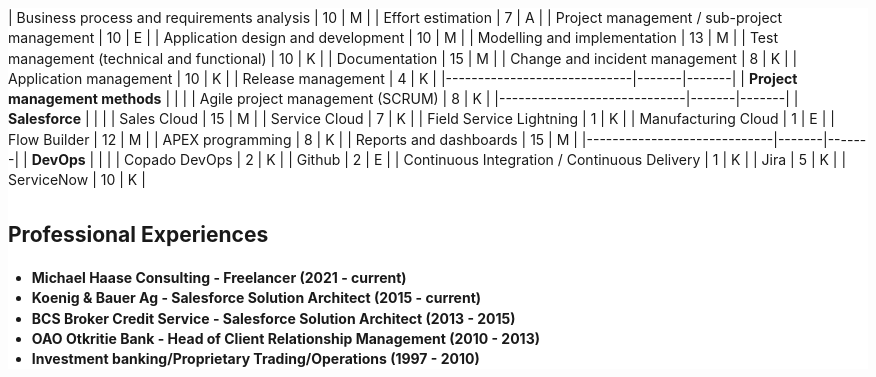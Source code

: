 | Business process and requirements analysis | 10 | M |
| Effort estimation           | 7     | A     |
| Project management / sub-project management | 10 | E |
| Application design and development | 10 | M |
| Modelling and implementation | 13 | M |
| Test management (technical and functional) | 10 | K |
| Documentation               | 15    | M     |
| Change and incident management | 8 | K     |
| Application management      | 10    | K     |
| Release management          | 4     | K     |
|-----------------------------|-------|-------|
| **Project management methods**     |       |       |
| Agile project management (SCRUM) | 8 | K     |
|-----------------------------|-------|-------|
| **Salesforce**     |       |       |
| Sales Cloud                 | 15    | M     |
| Service Cloud               | 7     | K     |
| Field Service Lightning     | 1     | K     |
| Manufacturing Cloud         | 1     | E     |
| Flow Builder                | 12    | M     |
| APEX programming            | 8     | K     |
| Reports and dashboards      | 15    | M     |
|-----------------------------|-------|-------|
| **DevOps**    |       |       |
| Copado DevOps               | 2     | K     |
| Github                      | 2     | E     |
| Continuous Integration / Continuous Delivery | 1 | K     |
| Jira                        | 5     | K     |
| ServiceNow                  | 10    | K     |

## Professional Experiences

- **Michael Haase Consulting - Freelancer (2021 - current)**
- **Koenig & Bauer Ag - Salesforce Solution Architect (2015 - current)**
- **BCS Broker Credit Service - Salesforce Solution Architect (2013 - 2015)**
- **OAO Otkritie Bank - Head of Client Relationship Management (2010 - 2013)**
- **Investment banking/Proprietary Trading/Operations (1997 - 2010)**

